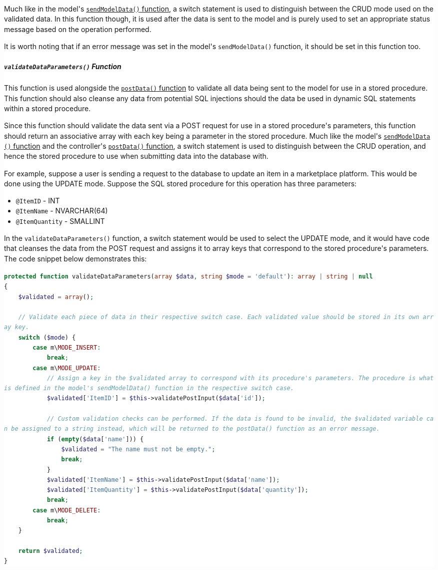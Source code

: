 Much like in the model's [`sendModelData()` function](#sendmodeldata-function), a switch statement is used to distinguish between the CRUD mode used on the validated data.
In this function though, it is used after the data is sent to the model and is purely used to set an appropriate status message based on the operation performed.

It is worth noting that if an error message was set in the model's `sendModelData()` function, it should be set in this function too.

##### **`validateDataParameters()` Function**

This function is used alongside the [`postData()` function](#postdata-function) to validate all data being sent to the model for use in a stored procedure.
This function should also cleanse any data from potential SQL injections should the data be used in dynamic SQL statements within a stored procedure.

Since this function should validate the data sent via a POST request for use in a stored procedure's parameters, this function should return an associative array with each key being a parameter in the stored procedure. Much like the model's [`sendModelData()` function](#sendmodeldata-function) and the controller's [`postData()` function](#postdata-function), a switch statement is used to distinguish between the CRUD operation, and hence the stored procedure to use when submitting data into the database with.

For example, suppose a user is sending a request to the database to update an item in a marketplace platform. This would be done using the UPDATE mode. Suppose the SQL stored procedure for this operation has three parameters:
- `@ItemID` - INT
- `@ItemName` - NVARCHAR(64)
- `@ItemQuantity` - SMALLINT
  
In the `validateDataParameters()` function, a switch statement would be used to select the UPDATE mode, and it would have code that cleanses the data from the POST request and assigns it to array keys that correspond to the stored procedure's parameters.
The code snippet below demonstrates this: 

```php
protected function validateDataParameters(array $data, string $mode = 'default'): array | string | null
{
	$validated = array();

	// Validate each piece of data in their respective switch case. Each validated value should be stored in its own array key.
	switch ($mode) {
		case m\MODE_INSERT:
			break;
		case m\MODE_UPDATE:
			// Assign a key in the $validated array to correspond with its procedure's parameters. The procedure is what is defined in the model's sendModelData() function in the respective switch case.
			$validated['ItemID'] = $this->validatePostInput($data['id']);

			// Custom validation checks can be performed. If the data is found to be invalid, the $validated variable can be assigned to a string instead, which will be returned to the postData() function as an error message.
			if (empty($data['name'])) {
				$validated = "The name must not be empty.";
				break;
			}
			$validated['ItemName'] = $this->validatePostInput($data['name']);
			$validated['ItemQuantity'] = $this->validatePostInput($data['quantity']);
			break;
		case m\MODE_DELETE:
			break;
	}

	return $validated;
}
```